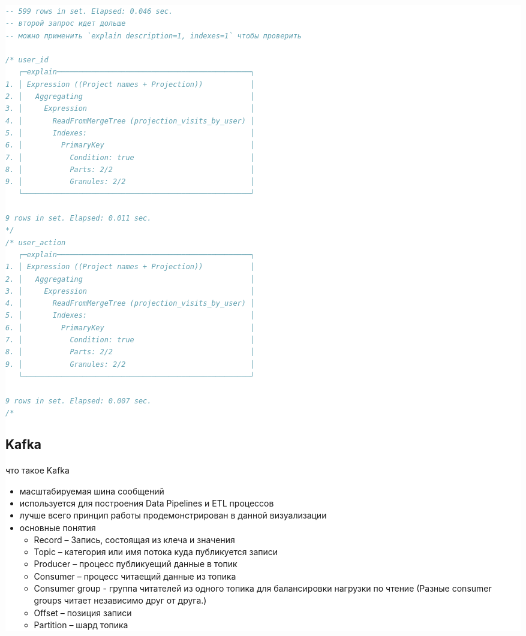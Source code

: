 ```sql
-- 599 rows in set. Elapsed: 0.046 sec.
-- второй запрос идет дольше
-- можно применить `explain description=1, indexes=1` чтобы проверить

/* user_id
   ┌─explain─────────────────────────────────────────────┐
1. │ Expression ((Project names + Projection))           │
2. │   Aggregating                                       │
3. │     Expression                                      │
4. │       ReadFromMergeTree (projection_visits_by_user) │
5. │       Indexes:                                      │
6. │         PrimaryKey                                  │
7. │           Condition: true                           │
8. │           Parts: 2/2                                │
9. │           Granules: 2/2                             │
   └─────────────────────────────────────────────────────┘

9 rows in set. Elapsed: 0.011 sec. 
*/
/* user_action
   ┌─explain─────────────────────────────────────────────┐
1. │ Expression ((Project names + Projection))           │
2. │   Aggregating                                       │
3. │     Expression                                      │
4. │       ReadFromMergeTree (projection_visits_by_user) │
5. │       Indexes:                                      │
6. │         PrimaryKey                                  │
7. │           Condition: true                           │
8. │           Parts: 2/2                                │
9. │           Granules: 2/2                             │
   └─────────────────────────────────────────────────────┘

9 rows in set. Elapsed: 0.007 sec. 
/*
```

## Kafka

что такое Kafka
- масштабируемая шина сообщений
- используется для построения Data Pipelines и ETL процессов
- лучше всего принцип работы продемонстрирован в данной визуализации
- основные понятия
  - Record – Запись, состоящая из клеча и значения
  - Topic – категория или имя потока куда публикуется записи
  - Producer – процесс публикуещий данные в топик
  - Consumer – процесс читаещий данные из топика
  - Consumer group - группа читателей из одного топика для балансировки нагрузки по чтение (Разные consumer groups читает независимо друг от друга.)
  - Offset – позиция записи
  - Partition – шард топика
